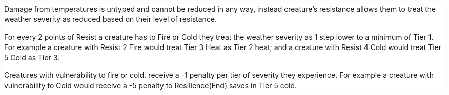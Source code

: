 Damage from temperatures is untyped and cannot be reduced in any way, instead creature’s resistance allows them to treat the weather severity as reduced based on their level of resistance.

For every 2 points of Resist a creature has to Fire or Cold they treat the weather severity as 1 step lower to a minimum of Tier 1. For example a creature with Resist 2 Fire would treat Tier 3 Heat as Tier 2 heat; and a creature with Resist 4 Cold would treat Tier 5 Cold as Tier 3.

Creatures with vulnerability to fire or cold. receive a -1 penalty per tier of severity they experience. For example a creature with vulnerability to Cold would receive a -5 penalty to Resilience(End) saves in Tier 5 cold.